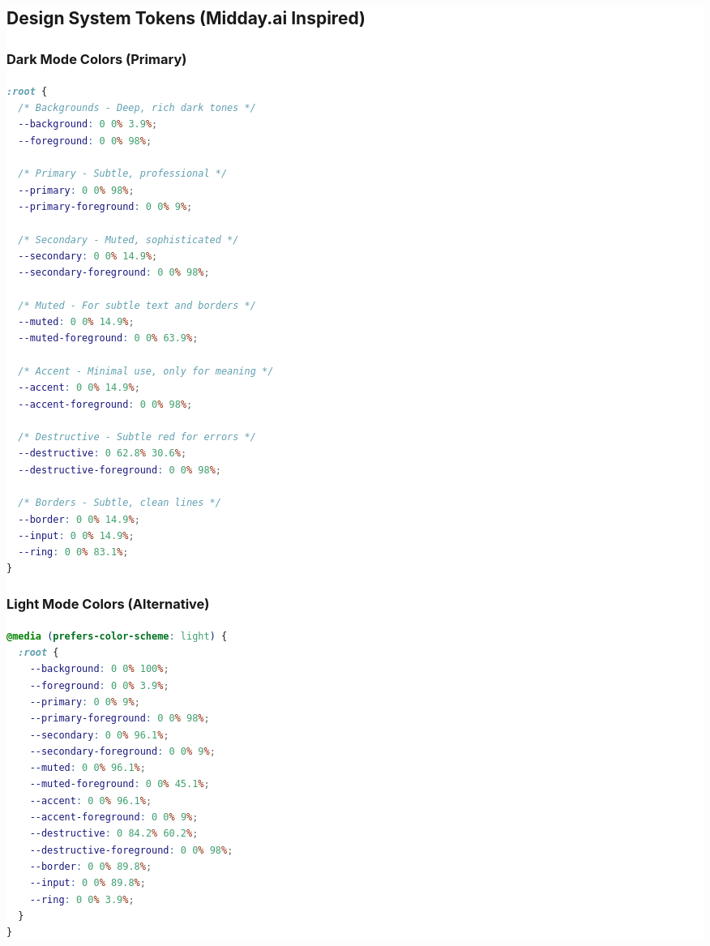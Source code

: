 ## Design System Tokens (Midday.ai Inspired)

### **Dark Mode Colors (Primary)**
```css
:root {
  /* Backgrounds - Deep, rich dark tones */
  --background: 0 0% 3.9%;
  --foreground: 0 0% 98%;
  
  /* Primary - Subtle, professional */
  --primary: 0 0% 98%;
  --primary-foreground: 0 0% 9%;
  
  /* Secondary - Muted, sophisticated */
  --secondary: 0 0% 14.9%;
  --secondary-foreground: 0 0% 98%;
  
  /* Muted - For subtle text and borders */
  --muted: 0 0% 14.9%;
  --muted-foreground: 0 0% 63.9%;
  
  /* Accent - Minimal use, only for meaning */
  --accent: 0 0% 14.9%;
  --accent-foreground: 0 0% 98%;
  
  /* Destructive - Subtle red for errors */
  --destructive: 0 62.8% 30.6%;
  --destructive-foreground: 0 0% 98%;
  
  /* Borders - Subtle, clean lines */
  --border: 0 0% 14.9%;
  --input: 0 0% 14.9%;
  --ring: 0 0% 83.1%;
}
```

### **Light Mode Colors (Alternative)**
```css
@media (prefers-color-scheme: light) {
  :root {
    --background: 0 0% 100%;
    --foreground: 0 0% 3.9%;
    --primary: 0 0% 9%;
    --primary-foreground: 0 0% 98%;
    --secondary: 0 0% 96.1%;
    --secondary-foreground: 0 0% 9%;
    --muted: 0 0% 96.1%;
    --muted-foreground: 0 0% 45.1%;
    --accent: 0 0% 96.1%;
    --accent-foreground: 0 0% 9%;
    --destructive: 0 84.2% 60.2%;
    --destructive-foreground: 0 0% 98%;
    --border: 0 0% 89.8%;
    --input: 0 0% 89.8%;
    --ring: 0 0% 3.9%;
  }
}
```

